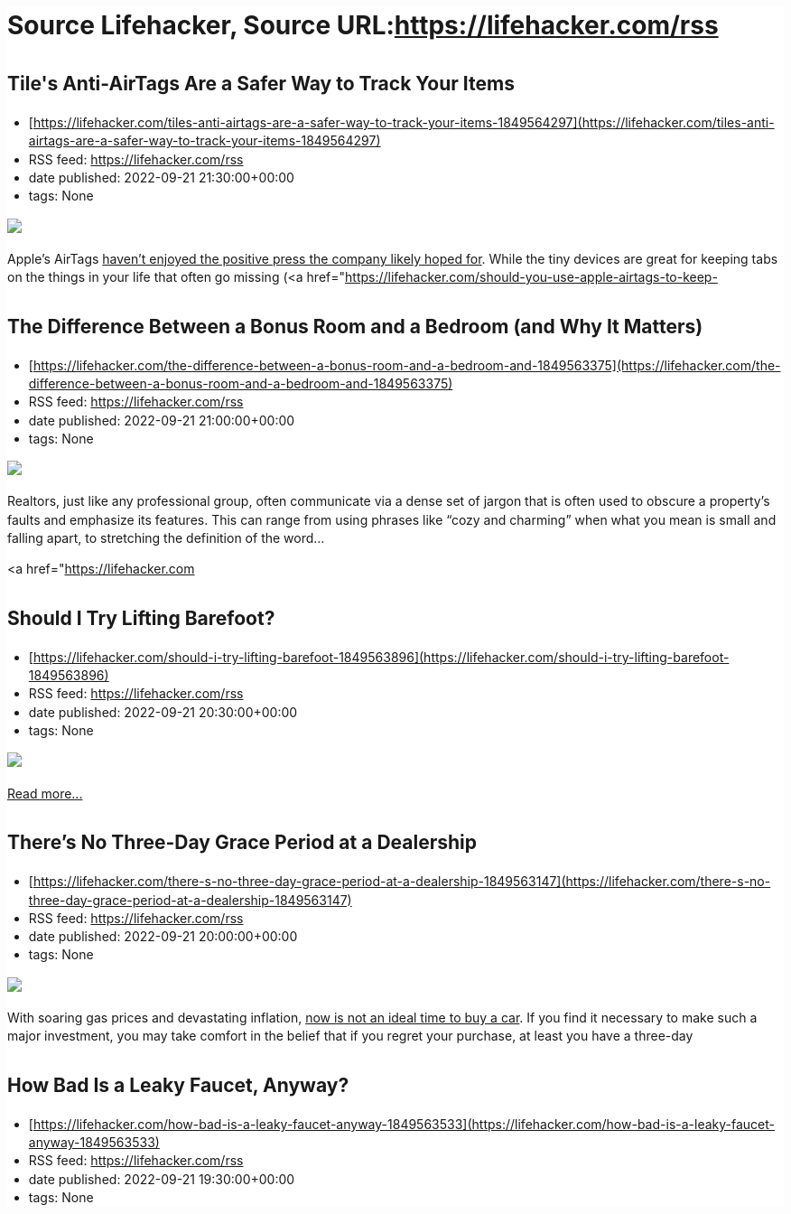 # Source Lifehacker, Source URL:https://lifehacker.com/rss

## Tile's Anti-AirTags Are a Safer Way to Track Your Items
 - [https://lifehacker.com/tiles-anti-airtags-are-a-safer-way-to-track-your-items-1849564297](https://lifehacker.com/tiles-anti-airtags-are-a-safer-way-to-track-your-items-1849564297)
 - RSS feed: https://lifehacker.com/rss
 - date published: 2022-09-21 21:30:00+00:00
 - tags: None

<img src="https://i.kinja-img.com/gawker-media/image/upload/s--MDyRzHRA--/c_fit,fl_progressive,q_80,w_636/f10cbb59d4f92edb3d63725b2c9b0fcb.png" /><p>Apple’s AirTags <a href="https://lifehacker.com/how-to-tell-if-youre-being-tracked-by-apples-airtags-1846429685">haven’t enjoyed the positive press the company likely hoped for</a>. While the tiny devices are great for keeping tabs on the things in your life that often go missing (<a href="https://lifehacker.com/should-you-use-apple-airtags-to-keep-

## The Difference Between a Bonus Room and a Bedroom (and Why It Matters)
 - [https://lifehacker.com/the-difference-between-a-bonus-room-and-a-bedroom-and-1849563375](https://lifehacker.com/the-difference-between-a-bonus-room-and-a-bedroom-and-1849563375)
 - RSS feed: https://lifehacker.com/rss
 - date published: 2022-09-21 21:00:00+00:00
 - tags: None

<img src="https://i.kinja-img.com/gawker-media/image/upload/s--O6gLYimg--/c_fit,fl_progressive,q_80,w_636/84156f81946259db6fb9c536801c3fb8.jpg" /><p>Realtors, just like any professional group, often communicate via a dense set of jargon that is often used to obscure a property’s faults and emphasize its features. This can range from using phrases like “cozy and charming” when what you mean is small and falling apart, to stretching the definition of the word…</p><p><a href="https://lifehacker.com

## Should I Try Lifting Barefoot?
 - [https://lifehacker.com/should-i-try-lifting-barefoot-1849563896](https://lifehacker.com/should-i-try-lifting-barefoot-1849563896)
 - RSS feed: https://lifehacker.com/rss
 - date published: 2022-09-21 20:30:00+00:00
 - tags: None

<img src="https://i.kinja-img.com/gawker-media/image/upload/s--kWpqT-Vf--/c_fit,fl_progressive,q_80,w_636/bfb9d085d2b0f8840e3375e1c1b80a13.png" /><p><a href="https://lifehacker.com/should-i-try-lifting-barefoot-1849563896">Read more...</a></p>

## There’s No Three-Day Grace Period at a Dealership
 - [https://lifehacker.com/there-s-no-three-day-grace-period-at-a-dealership-1849563147](https://lifehacker.com/there-s-no-three-day-grace-period-at-a-dealership-1849563147)
 - RSS feed: https://lifehacker.com/rss
 - date published: 2022-09-21 20:00:00+00:00
 - tags: None

<img src="https://i.kinja-img.com/gawker-media/image/upload/s--fD5rGUZo--/c_fit,fl_progressive,q_80,w_636/837516e815216d0b563d577ebd11b74c.jpg" /><p>With soaring gas prices and devastating inflation, <a href="https://lifehacker.com/how-to-buy-a-car-if-you-absolutely-have-to-in-this-infl-1848331100">now is not an ideal time to buy a car</a>. If you find it necessary to make such a major investment, you may take comfort in the belief that if you regret your purchase, at least you have a three-day 

## How Bad Is a Leaky Faucet, Anyway?
 - [https://lifehacker.com/how-bad-is-a-leaky-faucet-anyway-1849563533](https://lifehacker.com/how-bad-is-a-leaky-faucet-anyway-1849563533)
 - RSS feed: https://lifehacker.com/rss
 - date published: 2022-09-21 19:30:00+00:00
 - tags: None
